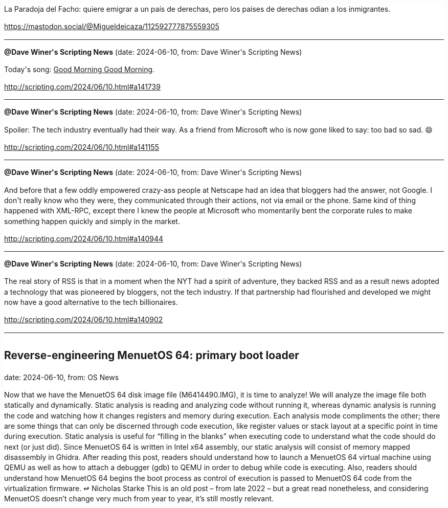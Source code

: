 <p>La Paradoja del Facho: quiere emigrar a un país de derechas, pero los países de derechas odian a los inmigrantes.</p> 

<https://mastodon.social/@Migueldeicaza/112592777875559305>

---

**@Dave Winer's Scripting News** (date: 2024-06-10, from: Dave Winer's Scripting News)

Today's song: <a href="https://www.youtube.com/watch?v=sjb9AxDkwAQ">Good Morning Good Morning</a>. 

<http://scripting.com/2024/06/10.html#a141739>

---

**@Dave Winer's Scripting News** (date: 2024-06-10, from: Dave Winer's Scripting News)

Spoiler: The tech industry eventually had their way. As a friend from Microsoft who is now gone liked to say: too bad so sad. <span class="spOldSchoolEmoji">😄</span> 

<http://scripting.com/2024/06/10.html#a141155>

---

**@Dave Winer's Scripting News** (date: 2024-06-10, from: Dave Winer's Scripting News)

And before that a few oddly empowered crazy-ass people at Netscape had an idea that bloggers had the answer, not Google. I don't really know who they were, they communicated through their actions, not via email or the phone. Same kind of thing happened with XML-RPC, except there I knew the people at Microsoft who momentarily bent the corporate rules to make something happen quickly and simply in the market. 

<http://scripting.com/2024/06/10.html#a140944>

---

**@Dave Winer's Scripting News** (date: 2024-06-10, from: Dave Winer's Scripting News)

The real story of RSS is that in a moment when the NYT had a spirit of adventure, they backed RSS and as a result news adopted a technology that was pioneered by bloggers, not the tech industry. If that partnership had flourished and developed we might now have a good alternative to the tech billionaires. 

<http://scripting.com/2024/06/10.html#a140902>

---

## Reverse-engineering MenuetOS 64: primary boot loader

date: 2024-06-10, from: OS News

Now that we have the MenuetOS 64 disk image file (M6414490.IMG), it is time to analyze! We will analyze the image file both statically and dynamically. Static analysis is reading and analyzing code without running it, whereas dynamic analysis is running the code and watching how it changes registers and memory during execution. Each analysis mode compliments the other; there are some things that can only be discerned through code execution, like register values or stack layout at a specific point in time during execution. Static analysis is useful for “filling in the blanks” when executing code to understand what the code should do next (or just did). Since MenuetOS 64 is written in Intel x64 assembly, our static analysis will consist of memory mapped disassembly in Ghidra. After reading this post, readers should understand how to launch a MenuetOS 64 virtual machine using QEMU as well as how to attach a debugger (gdb) to QEMU in order to debug while code is executing. Also, readers should understand how MenuetOS 64 begins the boot process as control of execution is passed to MenuetOS 64 code from the virtualization firmware. ↫ Nicholas Starke This is an old post &#8211; from late 2022 &#8211; but a great read nonetheless, and considering MenuetOS doesn&#8217;t change very much from year to year, it&#8217;s still mostly relevant. 
